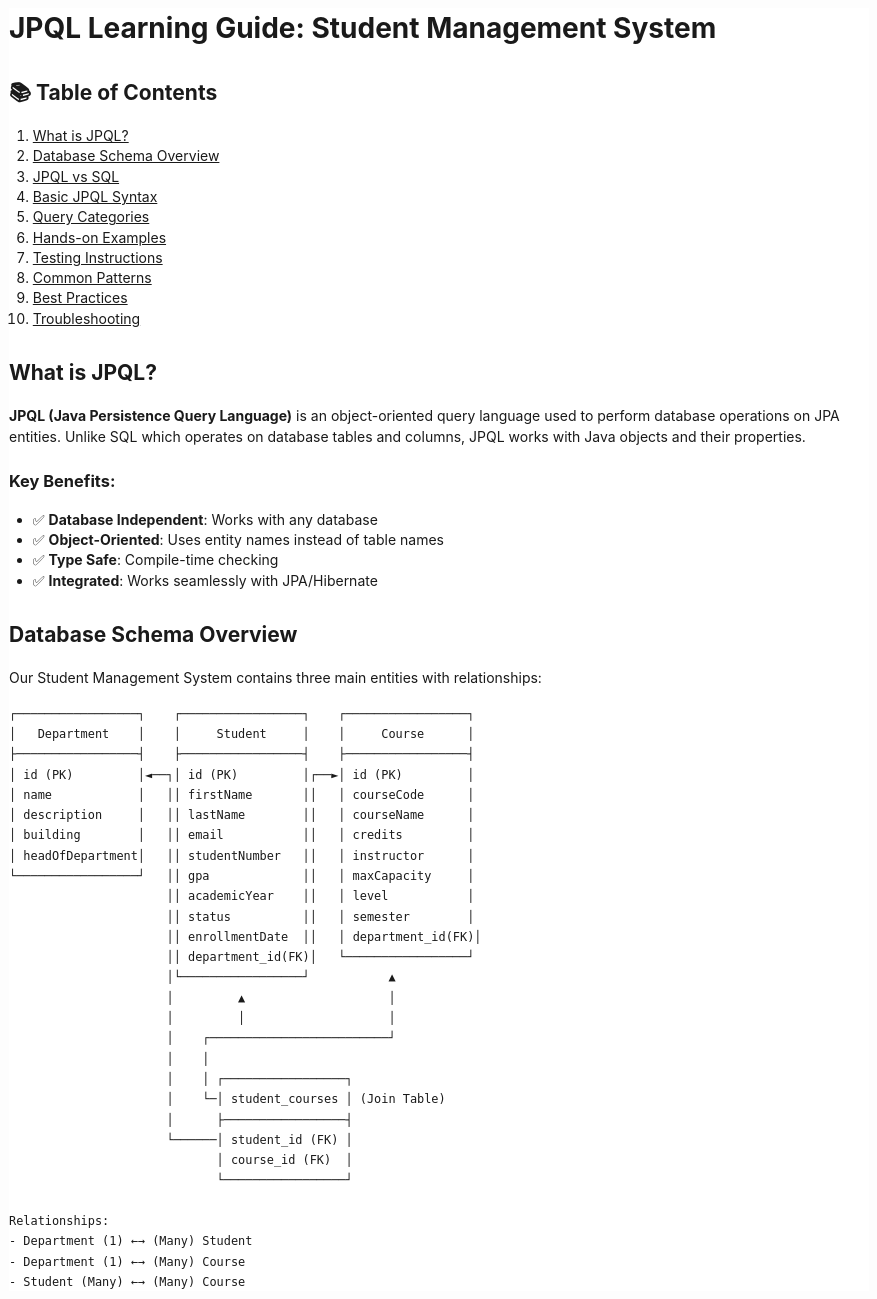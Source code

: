 # JPQL Learning Guide: Student Management System

## 📚 Table of Contents
1. [What is JPQL?](#what-is-jpql)
2. [Database Schema Overview](#database-schema-overview)
3. [JPQL vs SQL](#jpql-vs-sql)
4. [Basic JPQL Syntax](#basic-jpql-syntax)
5. [Query Categories](#query-categories)
6. [Hands-on Examples](#hands-on-examples)
7. [Testing Instructions](#testing-instructions)
8. [Common Patterns](#common-patterns)
9. [Best Practices](#best-practices)
10. [Troubleshooting](#troubleshooting)

## What is JPQL?

**JPQL (Java Persistence Query Language)** is an object-oriented query language used to perform database operations on JPA entities. Unlike SQL which operates on database tables and columns, JPQL works with Java objects and their properties.

### Key Benefits:
- ✅ **Database Independent**: Works with any database
- ✅ **Object-Oriented**: Uses entity names instead of table names
- ✅ **Type Safe**: Compile-time checking
- ✅ **Integrated**: Works seamlessly with JPA/Hibernate

## Database Schema Overview

Our Student Management System contains three main entities with relationships:

```
┌─────────────────┐    ┌─────────────────┐    ┌─────────────────┐
│   Department    │    │     Student     │    │     Course      │
├─────────────────┤    ├─────────────────┤    ├─────────────────┤
│ id (PK)         │◄──┐│ id (PK)         │┌──►│ id (PK)         │
│ name            │   ││ firstName       ││   │ courseCode      │
│ description     │   ││ lastName        ││   │ courseName      │
│ building        │   ││ email           ││   │ credits         │
│ headOfDepartment│   ││ studentNumber   ││   │ instructor      │
└─────────────────┘   ││ gpa             ││   │ maxCapacity     │
                      ││ academicYear    ││   │ level           │
                      ││ status          ││   │ semester        │
                      ││ enrollmentDate  ││   │ department_id(FK)│
                      ││ department_id(FK)│   └─────────────────┘
                      │└─────────────────┘           ▲
                      │         ▲                    │
                      │         │                    │
                      │    ┌─────────────────────────┘
                      │    │
                      │    │ ┌─────────────────┐
                      │    └─│ student_courses │ (Join Table)
                      │      ├─────────────────┤
                      └──────│ student_id (FK) │
                             │ course_id (FK)  │
                             └─────────────────┘

Relationships:
- Department (1) ←→ (Many) Student
- Department (1) ←→ (Many) Course  
- Student (Many) ←→ (Many) Course
```
